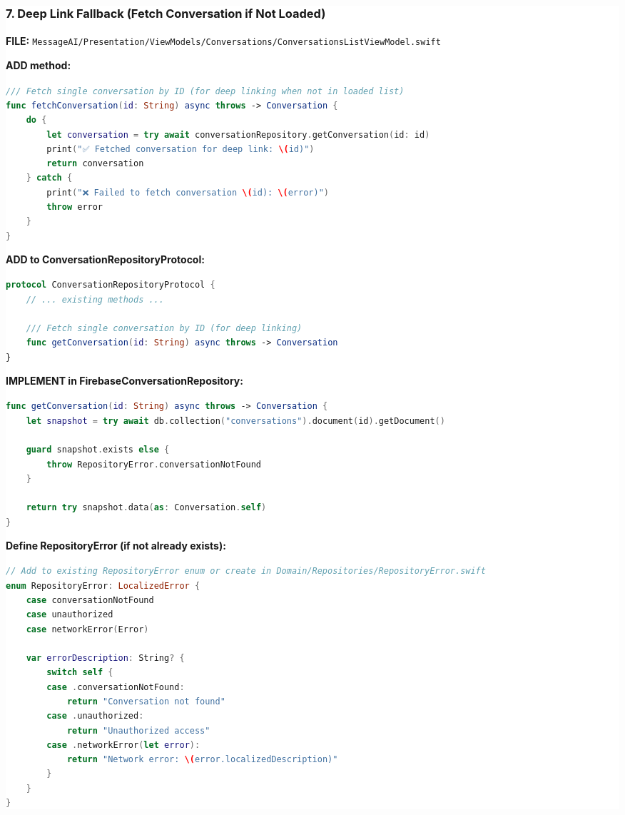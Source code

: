 
### 7. Deep Link Fallback (Fetch Conversation if Not Loaded)

**FILE:** `MessageAI/Presentation/ViewModels/Conversations/ConversationsListViewModel.swift`

**ADD method:**

```swift
/// Fetch single conversation by ID (for deep linking when not in loaded list)
func fetchConversation(id: String) async throws -> Conversation {
    do {
        let conversation = try await conversationRepository.getConversation(id: id)
        print("✅ Fetched conversation for deep link: \(id)")
        return conversation
    } catch {
        print("❌ Failed to fetch conversation \(id): \(error)")
        throw error
    }
}
```

**ADD to ConversationRepositoryProtocol:**

```swift
protocol ConversationRepositoryProtocol {
    // ... existing methods ...

    /// Fetch single conversation by ID (for deep linking)
    func getConversation(id: String) async throws -> Conversation
}
```

**IMPLEMENT in FirebaseConversationRepository:**

```swift
func getConversation(id: String) async throws -> Conversation {
    let snapshot = try await db.collection("conversations").document(id).getDocument()

    guard snapshot.exists else {
        throw RepositoryError.conversationNotFound
    }

    return try snapshot.data(as: Conversation.self)
}
```

**Define RepositoryError (if not already exists):**

```swift
// Add to existing RepositoryError enum or create in Domain/Repositories/RepositoryError.swift
enum RepositoryError: LocalizedError {
    case conversationNotFound
    case unauthorized
    case networkError(Error)

    var errorDescription: String? {
        switch self {
        case .conversationNotFound:
            return "Conversation not found"
        case .unauthorized:
            return "Unauthorized access"
        case .networkError(let error):
            return "Network error: \(error.localizedDescription)"
        }
    }
}
```

